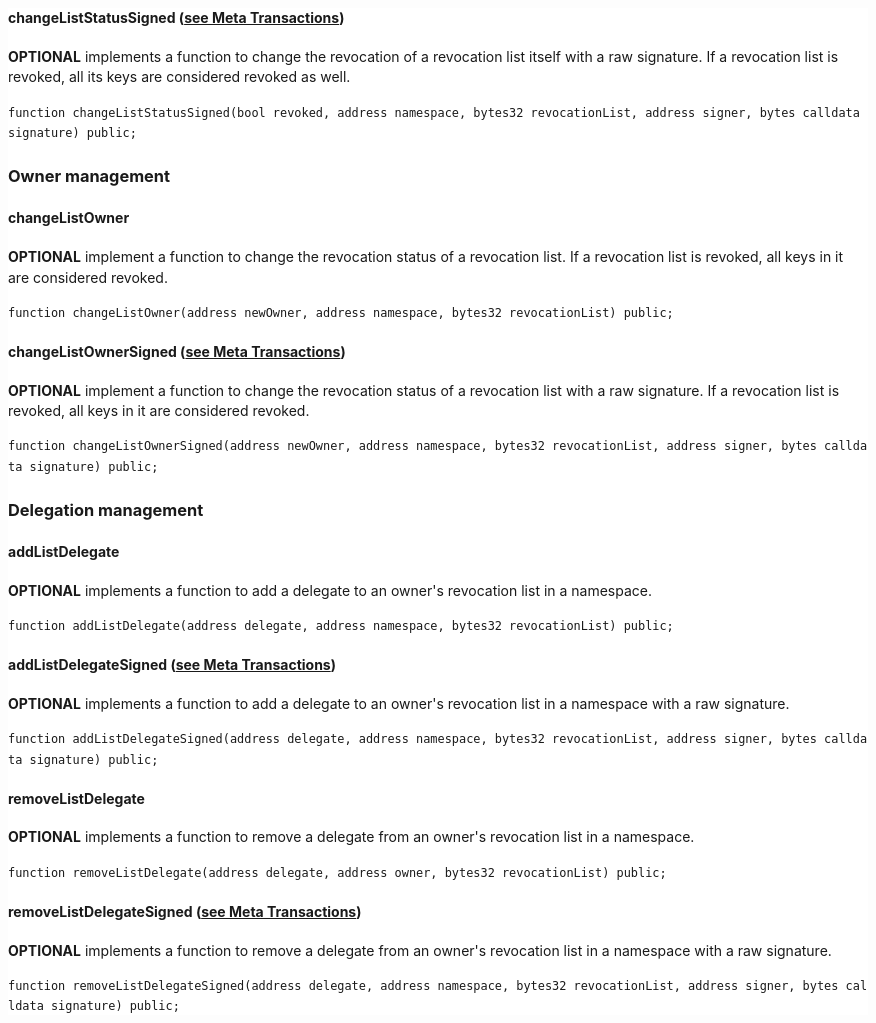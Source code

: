 #### changeListStatusSigned ([see Meta Transactions](#MetaTransactions))
**OPTIONAL** implements a function to change the revocation of a revocation list itself with a raw signature. If a revocation list is revoked, all its keys are considered revoked as well.
```solidity
function changeListStatusSigned(bool revoked, address namespace, bytes32 revocationList, address signer, bytes calldata signature) public;
```

### Owner management

#### changeListOwner
**OPTIONAL** implement a function to change the revocation status of a revocation list. If a revocation list is revoked, all keys in it are considered revoked.
```solidity
function changeListOwner(address newOwner, address namespace, bytes32 revocationList) public;
```

#### changeListOwnerSigned ([see Meta Transactions](#MetaTransactions))
**OPTIONAL** implement a function to change the revocation status of a revocation list with a raw signature. If a revocation list is revoked, all keys in it are considered revoked.
```solidity
function changeListOwnerSigned(address newOwner, address namespace, bytes32 revocationList, address signer, bytes calldata signature) public;
```

### Delegation management

#### addListDelegate
**OPTIONAL** implements a function to add a delegate to an owner's revocation list in a namespace.
```solidity
function addListDelegate(address delegate, address namespace, bytes32 revocationList) public;
```

#### addListDelegateSigned ([see Meta Transactions](#MetaTransactions))
**OPTIONAL** implements a function to add a delegate to an owner's revocation list in a namespace with a raw signature.
```solidity
function addListDelegateSigned(address delegate, address namespace, bytes32 revocationList, address signer, bytes calldata signature) public;
```

#### removeListDelegate
**OPTIONAL** implements a function to remove a delegate from an owner's revocation list in a namespace.
```solidity
function removeListDelegate(address delegate, address owner, bytes32 revocationList) public;
```

#### removeListDelegateSigned ([see Meta Transactions](#MetaTransactions))
**OPTIONAL** implements a function to remove a delegate from an owner's revocation list in a namespace with a raw signature.
```solidity
function removeListDelegateSigned(address delegate, address namespace, bytes32 revocationList, address signer, bytes calldata signature) public;
```
